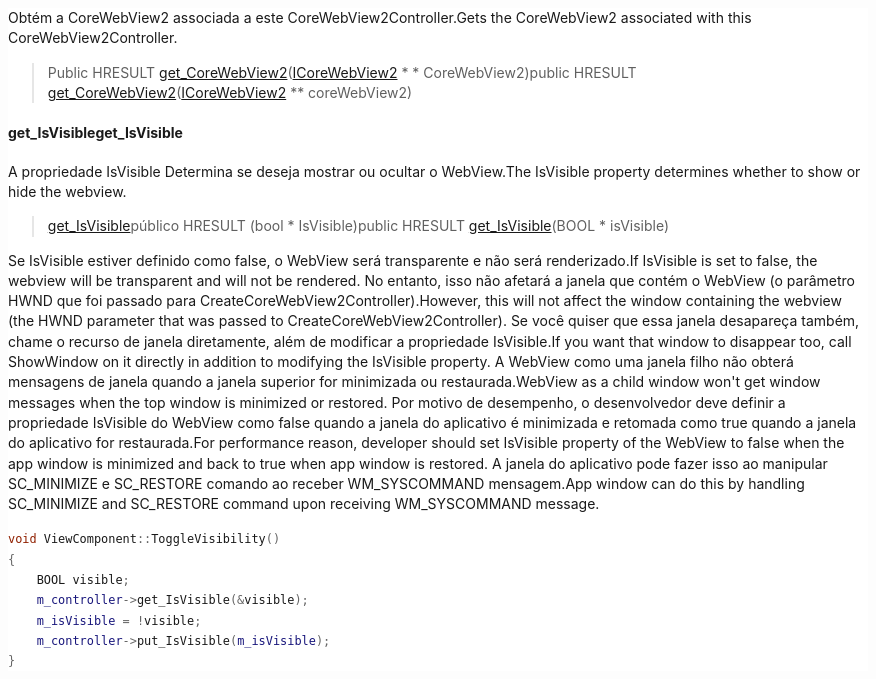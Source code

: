 <span data-ttu-id="5f1d5-222">Obtém a CoreWebView2 associada a este CoreWebView2Controller.</span><span class="sxs-lookup"><span data-stu-id="5f1d5-222">Gets the CoreWebView2 associated with this CoreWebView2Controller.</span></span>

> <span data-ttu-id="5f1d5-223">Public HRESULT [get_CoreWebView2](#get_corewebview2)([ICoreWebView2](icorewebview2.md) \* \* CoreWebView2)</span><span class="sxs-lookup"><span data-stu-id="5f1d5-223">public HRESULT [get_CoreWebView2](#get_corewebview2)([ICoreWebView2](icorewebview2.md) \*\* coreWebView2)</span></span>

#### <span data-ttu-id="5f1d5-224">get_IsVisible</span><span class="sxs-lookup"><span data-stu-id="5f1d5-224">get_IsVisible</span></span> 

<span data-ttu-id="5f1d5-225">A propriedade IsVisible Determina se deseja mostrar ou ocultar o WebView.</span><span class="sxs-lookup"><span data-stu-id="5f1d5-225">The IsVisible property determines whether to show or hide the webview.</span></span>

> <span data-ttu-id="5f1d5-226">[get_IsVisible](#get_isvisible)público HRESULT (bool \* IsVisible)</span><span class="sxs-lookup"><span data-stu-id="5f1d5-226">public HRESULT [get_IsVisible](#get_isvisible)(BOOL \* isVisible)</span></span>

<span data-ttu-id="5f1d5-227">Se IsVisible estiver definido como false, o WebView será transparente e não será renderizado.</span><span class="sxs-lookup"><span data-stu-id="5f1d5-227">If IsVisible is set to false, the webview will be transparent and will not be rendered.</span></span> <span data-ttu-id="5f1d5-228">No entanto, isso não afetará a janela que contém o WebView (o parâmetro HWND que foi passado para CreateCoreWebView2Controller).</span><span class="sxs-lookup"><span data-stu-id="5f1d5-228">However, this will not affect the window containing the webview (the HWND parameter that was passed to CreateCoreWebView2Controller).</span></span> <span data-ttu-id="5f1d5-229">Se você quiser que essa janela desapareça também, chame o recurso de janela diretamente, além de modificar a propriedade IsVisible.</span><span class="sxs-lookup"><span data-stu-id="5f1d5-229">If you want that window to disappear too, call ShowWindow on it directly in addition to modifying the IsVisible property.</span></span> <span data-ttu-id="5f1d5-230">A WebView como uma janela filho não obterá mensagens de janela quando a janela superior for minimizada ou restaurada.</span><span class="sxs-lookup"><span data-stu-id="5f1d5-230">WebView as a child window won't get window messages when the top window is minimized or restored.</span></span> <span data-ttu-id="5f1d5-231">Por motivo de desempenho, o desenvolvedor deve definir a propriedade IsVisible do WebView como false quando a janela do aplicativo é minimizada e retomada como true quando a janela do aplicativo for restaurada.</span><span class="sxs-lookup"><span data-stu-id="5f1d5-231">For performance reason, developer should set IsVisible property of the WebView to false when the app window is minimized and back to true when app window is restored.</span></span> <span data-ttu-id="5f1d5-232">A janela do aplicativo pode fazer isso ao manipular SC_MINIMIZE e SC_RESTORE comando ao receber WM_SYSCOMMAND mensagem.</span><span class="sxs-lookup"><span data-stu-id="5f1d5-232">App window can do this by handling SC_MINIMIZE and SC_RESTORE command upon receiving WM_SYSCOMMAND message.</span></span>

```cpp
void ViewComponent::ToggleVisibility()
{
    BOOL visible;
    m_controller->get_IsVisible(&visible);
    m_isVisible = !visible;
    m_controller->put_IsVisible(m_isVisible);
}
```
